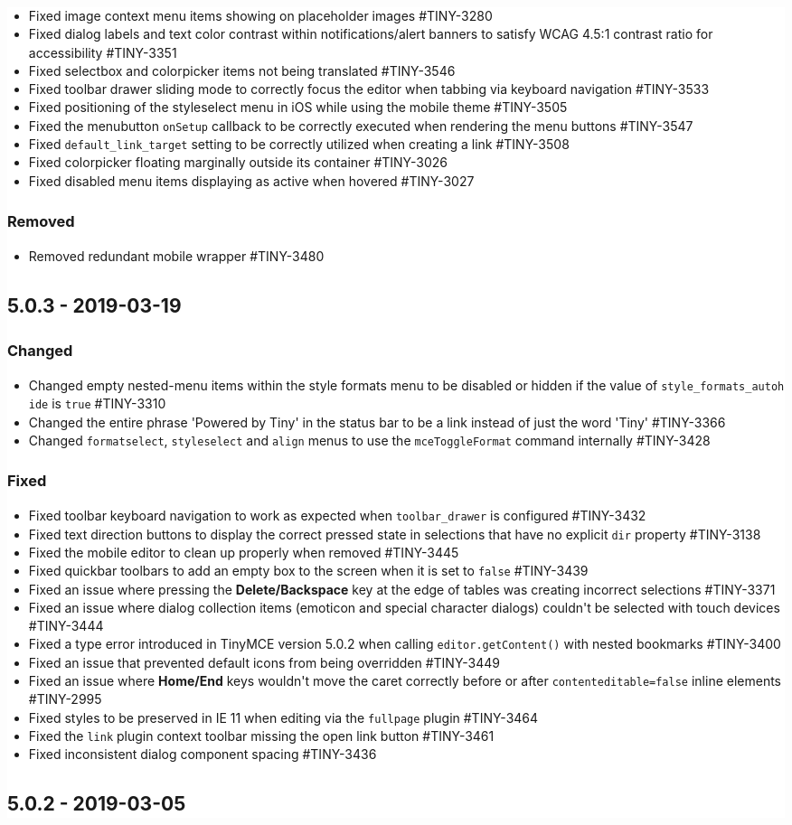 -   Fixed image context menu items showing on placeholder images #TINY-3280
-   Fixed dialog labels and text color contrast within notifications/alert banners to satisfy WCAG 4.5:1 contrast ratio for accessibility #TINY-3351
-   Fixed selectbox and colorpicker items not being translated #TINY-3546
-   Fixed toolbar drawer sliding mode to correctly focus the editor when tabbing via keyboard navigation #TINY-3533
-   Fixed positioning of the styleselect menu in iOS while using the mobile theme #TINY-3505
-   Fixed the menubutton `onSetup` callback to be correctly executed when rendering the menu buttons #TINY-3547
-   Fixed `default_link_target` setting to be correctly utilized when creating a link #TINY-3508
-   Fixed colorpicker floating marginally outside its container #TINY-3026
-   Fixed disabled menu items displaying as active when hovered #TINY-3027

### Removed

-   Removed redundant mobile wrapper #TINY-3480

## 5.0.3 - 2019-03-19

### Changed

-   Changed empty nested-menu items within the style formats menu to be disabled or hidden if the value of `style_formats_autohide` is `true` #TINY-3310
-   Changed the entire phrase 'Powered by Tiny' in the status bar to be a link instead of just the word 'Tiny' #TINY-3366
-   Changed `formatselect`, `styleselect` and `align` menus to use the `mceToggleFormat` command internally #TINY-3428

### Fixed

-   Fixed toolbar keyboard navigation to work as expected when `toolbar_drawer` is configured #TINY-3432
-   Fixed text direction buttons to display the correct pressed state in selections that have no explicit `dir` property #TINY-3138
-   Fixed the mobile editor to clean up properly when removed #TINY-3445
-   Fixed quickbar toolbars to add an empty box to the screen when it is set to `false` #TINY-3439
-   Fixed an issue where pressing the **Delete/Backspace** key at the edge of tables was creating incorrect selections #TINY-3371
-   Fixed an issue where dialog collection items (emoticon and special character dialogs) couldn't be selected with touch devices #TINY-3444
-   Fixed a type error introduced in TinyMCE version 5.0.2 when calling `editor.getContent()` with nested bookmarks #TINY-3400
-   Fixed an issue that prevented default icons from being overridden #TINY-3449
-   Fixed an issue where **Home/End** keys wouldn't move the caret correctly before or after `contenteditable=false` inline elements #TINY-2995
-   Fixed styles to be preserved in IE 11 when editing via the `fullpage` plugin #TINY-3464
-   Fixed the `link` plugin context toolbar missing the open link button #TINY-3461
-   Fixed inconsistent dialog component spacing #TINY-3436

## 5.0.2 - 2019-03-05
